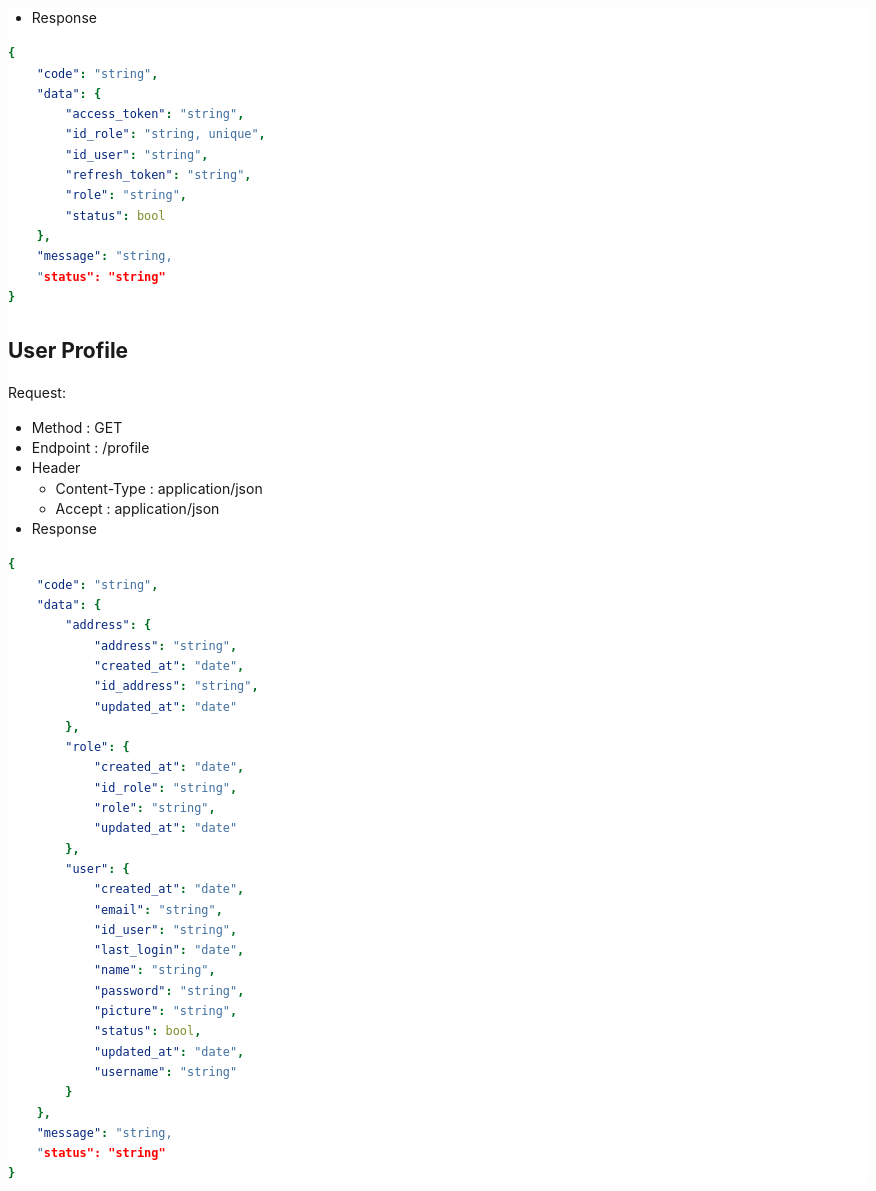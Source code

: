 - Response
```yaml
{
    "code": "string",
    "data": {
        "access_token": "string",
        "id_role": "string, unique",
        "id_user": "string",
        "refresh_token": "string",
        "role": "string",
        "status": bool
    },
    "message": "string,
    "status": "string"
}
```

## User Profile
Request:
- Method : GET
- Endpoint : /profile
- Header
  - Content-Type : application/json
  - Accept : application/json
- Response
```yaml
{
    "code": "string", 
    "data": {
        "address": {
            "address": "string",
            "created_at": "date",
            "id_address": "string",
            "updated_at": "date"
        },
        "role": {
            "created_at": "date",
            "id_role": "string",
            "role": "string",
            "updated_at": "date"
        },
        "user": {
            "created_at": "date",
            "email": "string",
            "id_user": "string",
            "last_login": "date",
            "name": "string",
            "password": "string",
            "picture": "string",
            "status": bool,
            "updated_at": "date",
            "username": "string"
        }
    },
    "message": "string,
    "status": "string"
}
```
